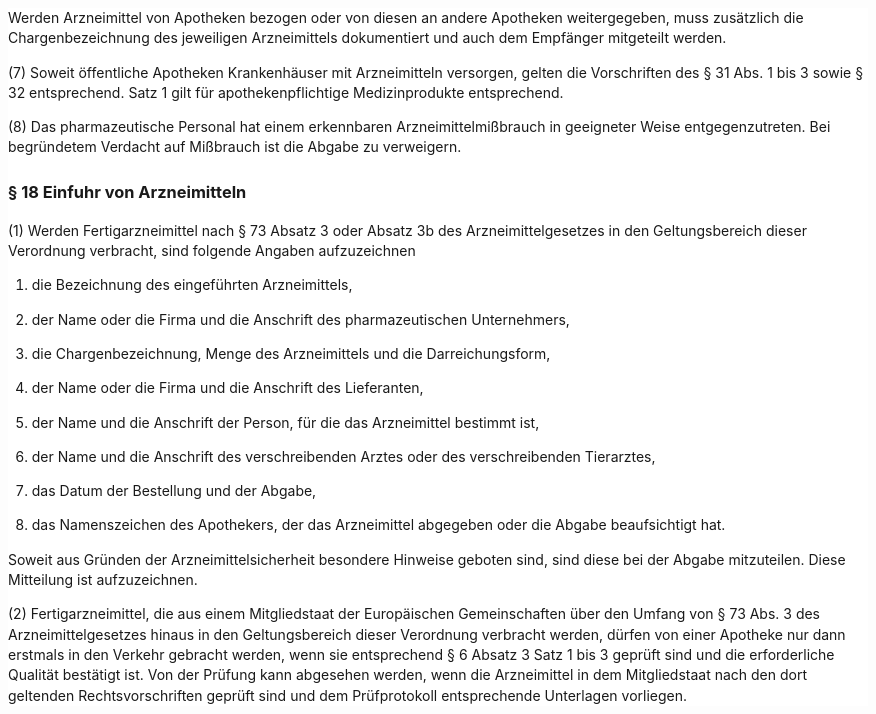 

Werden Arzneimittel von Apotheken bezogen oder von diesen an andere
Apotheken weitergegeben, muss zusätzlich die Chargenbezeichnung des
jeweiligen Arzneimittels dokumentiert und auch dem Empfänger
mitgeteilt werden.

(7) Soweit öffentliche Apotheken Krankenhäuser mit Arzneimitteln
versorgen, gelten die Vorschriften des § 31 Abs. 1 bis 3 sowie § 32
entsprechend. Satz 1 gilt für apothekenpflichtige Medizinprodukte
entsprechend.

(8) Das pharmazeutische Personal hat einem erkennbaren
Arzneimittelmißbrauch in geeigneter Weise entgegenzutreten. Bei
begründetem Verdacht auf Mißbrauch ist die Abgabe zu verweigern.


### § 18 Einfuhr von Arzneimitteln

(1) Werden Fertigarzneimittel nach § 73 Absatz 3 oder Absatz 3b des
Arzneimittelgesetzes in den Geltungsbereich dieser Verordnung
verbracht, sind folgende Angaben aufzuzeichnen

1.  die Bezeichnung des eingeführten Arzneimittels,


2.  der Name oder die Firma und die Anschrift des pharmazeutischen
    Unternehmers,


3.  die Chargenbezeichnung, Menge des Arzneimittels und die
    Darreichungsform,


4.  der Name oder die Firma und die Anschrift des Lieferanten,


5.  der Name und die Anschrift der Person, für die das Arzneimittel
    bestimmt ist,


6.  der Name und die Anschrift des verschreibenden Arztes oder des
    verschreibenden Tierarztes,


7.  das Datum der Bestellung und der Abgabe,


8.  das Namenszeichen des Apothekers, der das Arzneimittel abgegeben oder
    die Abgabe beaufsichtigt hat.



Soweit aus Gründen der Arzneimittelsicherheit besondere Hinweise
geboten sind, sind diese bei der Abgabe mitzuteilen. Diese Mitteilung
ist aufzuzeichnen.

(2) Fertigarzneimittel, die aus einem Mitgliedstaat der Europäischen
Gemeinschaften über den Umfang von § 73 Abs. 3 des
Arzneimittelgesetzes hinaus in den Geltungsbereich dieser Verordnung
verbracht werden, dürfen von einer Apotheke nur dann erstmals in den
Verkehr gebracht werden, wenn sie entsprechend § 6 Absatz 3 Satz 1 bis
3 geprüft sind und die erforderliche Qualität bestätigt ist. Von der
Prüfung kann abgesehen werden, wenn die Arzneimittel in dem
Mitgliedstaat nach den dort geltenden Rechtsvorschriften geprüft sind
und dem Prüfprotokoll entsprechende Unterlagen vorliegen.
